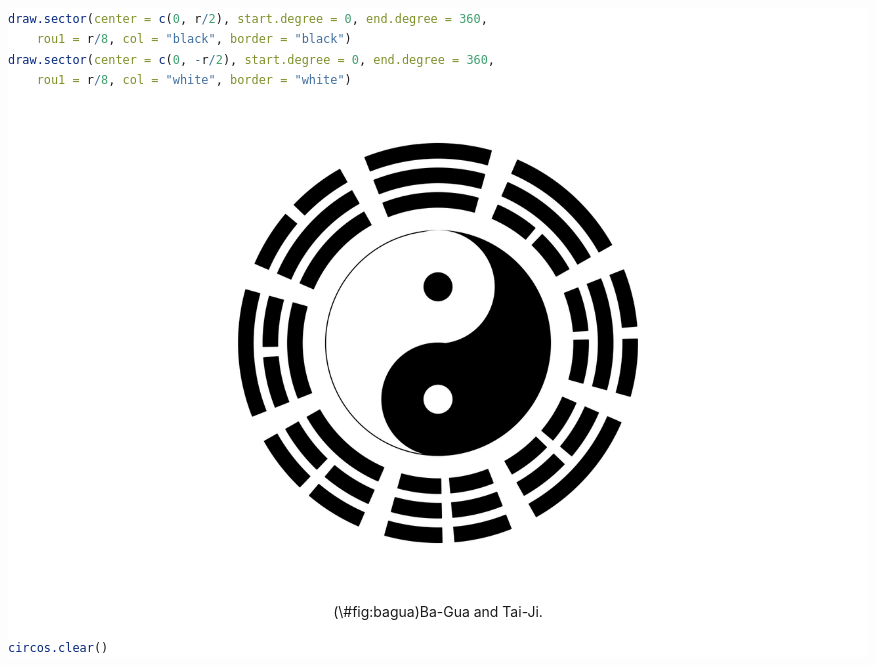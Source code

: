 ```r
draw.sector(center = c(0, r/2), start.degree = 0, end.degree = 360,
    rou1 = r/8, col = "black", border = "black")
draw.sector(center = c(0, -r/2), start.degree = 0, end.degree = 360,
    rou1 = r/8, col = "white", border = "white")
```

<div class="figure" style="text-align: center">
<img src="17-make-fun_files/figure-html/bagua-1.png" alt="Ba-Gua and Tai-Ji." width="672" />
<p class="caption">(\#fig:bagua)Ba-Gua and Tai-Ji.</p>
</div>

```r
circos.clear()
```


